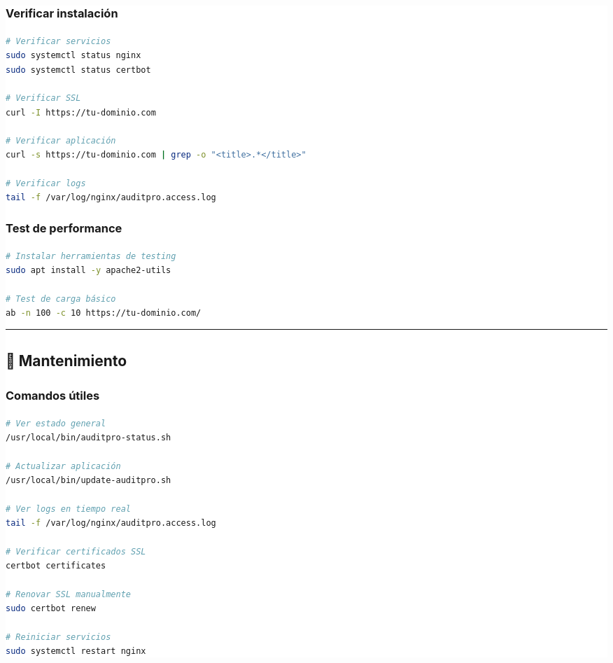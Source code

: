 ### Verificar instalación

```bash
# Verificar servicios
sudo systemctl status nginx
sudo systemctl status certbot

# Verificar SSL
curl -I https://tu-dominio.com

# Verificar aplicación
curl -s https://tu-dominio.com | grep -o "<title>.*</title>"

# Verificar logs
tail -f /var/log/nginx/auditpro.access.log
```

### Test de performance

```bash
# Instalar herramientas de testing
sudo apt install -y apache2-utils

# Test de carga básico
ab -n 100 -c 10 https://tu-dominio.com/
```

---

## 🔧 Mantenimiento

### Comandos útiles

```bash
# Ver estado general
/usr/local/bin/auditpro-status.sh

# Actualizar aplicación
/usr/local/bin/update-auditpro.sh

# Ver logs en tiempo real
tail -f /var/log/nginx/auditpro.access.log

# Verificar certificados SSL
certbot certificates

# Renovar SSL manualmente
sudo certbot renew

# Reiniciar servicios
sudo systemctl restart nginx
```
